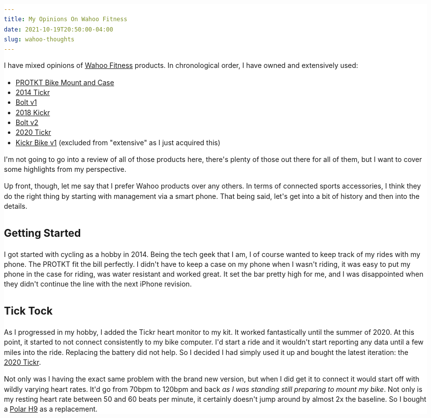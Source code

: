 ```yaml
---
title: My Opinions On Wahoo Fitness
date: 2021-10-19T20:50:00-04:00
slug: wahoo-thoughts
---
```


I have mixed opinions of [Wahoo Fitness][wahoo] products. In chronological
order, I have owned and extensively used:

+ [PROTKT Bike Mount and Case][protkt]
+ [2014 Tickr][2014tickr]
+ [Bolt v1][boltv1]
+ [2018 Kickr][2018kickr]
+ [Bolt v2][boltv2]
+ [2020 Tickr][2020tickr]
+ [Kickr Bike v1][bikev1] (excluded from "extensive" as I just acquired this)

I'm not going to go into a review of all of those products here, there's plenty
of those out there for all of them, but I want to cover some highlights from my
perspective.

Up front, though, let me say that I prefer Wahoo products over any others.
In terms of connected sports accessories, I think they do the right thing by
starting with management via a smart phone. That being said, let's get into
a bit of history and then into the details.

[wahoo]: https://www.wahoofitness.com
[protkt]: https://web.archive.org/web/20201020125531/https://www.engadget.com/2013-08-23-wahoo-fitness-protkt-bike-mount-and-protective-case-in-one.html
[2014tickr]: https://web.archive.org/web/20210519184843/https://www.dcrainmaker.com/2014/01/wahoo-fitness-tickr.html
[boltv1]: https://web.archive.org/web/20210823020622/https://www.dcrainmaker.com/2017/03/wahoo-elemnt-bolt-in-depth-review.html
[2018kickr]: https://web.archive.org/web/20210227030922/https://www.dcrainmaker.com/2018/07/wahoo-kickr-2018-trainer-in-depth-review.html
[boltv2]: https://web.archive.org/web/20210525131328/https://www.dcrainmaker.com/2021/05/wahoo-elemnt-bolt-v2-2021-with-color-screen-maps-a-review-in-progress.html
[2020tickr]: https://web.archive.org/web/20210127002123/https://www.dcrainmaker.com/2020/05/wahoos-new-2020-tickr-tickr-x-in-depth-review.html
[bikev1]: https://web.archive.org/web/20210816063907/https://www.dcrainmaker.com/2019/12/wahoo-kickr-bike-in-depth-review.html

## Getting Started

I got started with cycling as a hobby in 2014. Being the tech geek that I am, I
of course wanted to keep track of my rides with my phone. The PROTKT fit the
bill perfectly. I didn't have to keep a case on my phone when I wasn't riding,
it was easy to put my phone in the case for riding, was water resistant and
worked great. It set the bar pretty high for me, and I was disappointed when
they didn't continue the line with the next iPhone revision.

## Tick Tock

As I progressed in my hobby, I added the Tickr heart monitor to my kit. It
worked fantastically until the summer of 2020. At this point, it started to not
connect consistently to my bike computer. I'd start a ride and it wouldn't start
reporting any data until a few miles into the ride. Replacing the battery did
not help. So I decided I had simply used it up and bought the latest iteration:
the [2020 Tickr][2020tickr].

Not only was I having the exact same problem with the brand new version, but
when I did get it to connect it would start off with wildly varying heart rates.
It'd go from 70bpm to 120bpm and back _as I was standing still preparing to
mount my bike_. Not only is my resting heart rate between 50 and 60 beats per
minute, it certainly doesn't jump around by almost 2x the baseline. So I bought
a [Polar H9](https://www.amazon.com/dp/B08411DQ96/) as a replacement.


[hybrid_bike]: https://web.archive.org/web/20210813221405/https://en.wikipedia.org/wiki/Hybrid_bicycle
[2014fx]: https://web.archive.org/web/20201112034340/https://archive.trekbikes.com/us/en/2014/Trek/7_2_fx#/us/en/2014/Trek/7_2_fx/details
[touring_bike]: https://web.archive.org/web/20211008045612/https://www.bikeradar.com/advice/buyers-guides/what-is-a-touring-bike/
[crossrip3]: https://web.archive.org/web/20211019231425/https://www.trekbikes.com/us/en_US/bikes/hybrid-bikes/urban-commuter-bikes/crossrip/crossrip-3/p/17029/
[2021emonda]: http://web.archive.org/web/20210825152629/https://cyclingtips.com/2020/06/2021-trek-emonda-review/
[strava]: https://www.strava.com
[stages_bike]: https://web.archive.org/web/20210125011651/https://stagescycling.com/us/stagesbike/
[startup_1]: https://www.crunchbase.com/organization/wahoo-fitness
[startup_2]: http://web.archive.org/web/20211020003625/https://sgbonline.com/wahoo-fitness-secures-investment/
[mvp]: https://web.archive.org/web/20211017170504/https://en.wikipedia.org/wiki/Minimum_viable_product